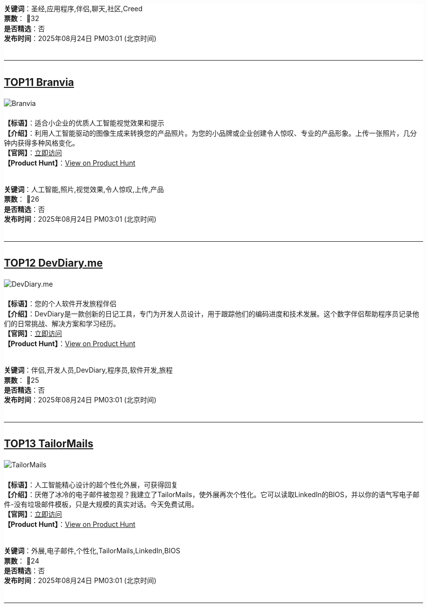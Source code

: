 **关键词**：圣经,应用程序,伴侣,聊天,社区,Creed<br />
**票数**： 🔺32<br />
**是否精选**：否<br />
**发布时间**：2025年08月24日 PM03:01 (北京时间)<br /><br />

---

## [TOP11    Branvia](https://www.producthunt.com/products/branvia)
![Branvia](https://ph-files.imgix.net/9ca28f96-3421-4e24-ace2-0a37a07a5e2c.png?auto=format&fit=crop&frame=1&h=512&w=1024)<br /><br />
**【标语】**：适合小企业的优质人工智能视觉效果和提示<br />
**【介绍】**：利用人工智能驱动的图像生成来转换您的产品照片。为您的小品牌或企业创建令人惊叹、专业的产品形象。上传一张照片，几分钟内获得多种风格变化。<br />
**【官网】**：[立即访问](https://www.producthunt.com/r/JCBXOND7GJ4KQ7)<br />
**【Product Hunt】**：[View on Product Hunt](https://www.producthunt.com/products/branvia)<br /><br />

**关键词**：人工智能,照片,视觉效果,令人惊叹,上传,产品<br />
**票数**： 🔺26<br />
**是否精选**：否<br />
**发布时间**：2025年08月24日 PM03:01 (北京时间)<br /><br />

---

## [TOP12    DevDiary.me](https://www.producthunt.com/products/devdiary-me)
![DevDiary.me](https://ph-files.imgix.net/c9964707-f3ed-4eed-9108-222cab0e3f9a.png?auto=format&fit=crop&frame=1&h=512&w=1024)<br /><br />
**【标语】**：您的个人软件开发旅程伴侣<br />
**【介绍】**：DevDiary是一款创新的日记工具，专门为开发人员设计，用于跟踪他们的编码进度和技术发展。这个数字伴侣帮助程序员记录他们的日常挑战、解决方案和学习经历。<br />
**【官网】**：[立即访问](https://www.producthunt.com/r/KOBU6DCKJS4YXP)<br />
**【Product Hunt】**：[View on Product Hunt](https://www.producthunt.com/products/devdiary-me)<br /><br />

**关键词**：伴侣,开发人员,DevDiary,程序员,软件开发,旅程<br />
**票数**： 🔺25<br />
**是否精选**：否<br />
**发布时间**：2025年08月24日 PM03:01 (北京时间)<br /><br />

---

## [TOP13    TailorMails ](https://www.producthunt.com/products/tailormails)
![TailorMails ](https://ph-files.imgix.net/3ca78aab-b649-4865-aae0-5f0d211e37fb.png?auto=format&fit=crop&frame=1&h=512&w=1024)<br /><br />
**【标语】**：人工智能精心设计的超个性化外展，可获得回复<br />
**【介绍】**：厌倦了冰冷的电子邮件被忽视？我建立了TailorMails，使外展再次个性化。它可以读取LinkedIn的BIOS，并以你的语气写电子邮件-没有垃圾邮件模板，只是大规模的真实对话。今天免费试用。<br />
**【官网】**：[立即访问](https://www.producthunt.com/r/6H5T66X3E4YDWZ)<br />
**【Product Hunt】**：[View on Product Hunt](https://www.producthunt.com/products/tailormails)<br /><br />

**关键词**：外展,电子邮件,个性化,TailorMails,LinkedIn,BIOS<br />
**票数**： 🔺24<br />
**是否精选**：否<br />
**发布时间**：2025年08月24日 PM03:01 (北京时间)<br /><br />

---